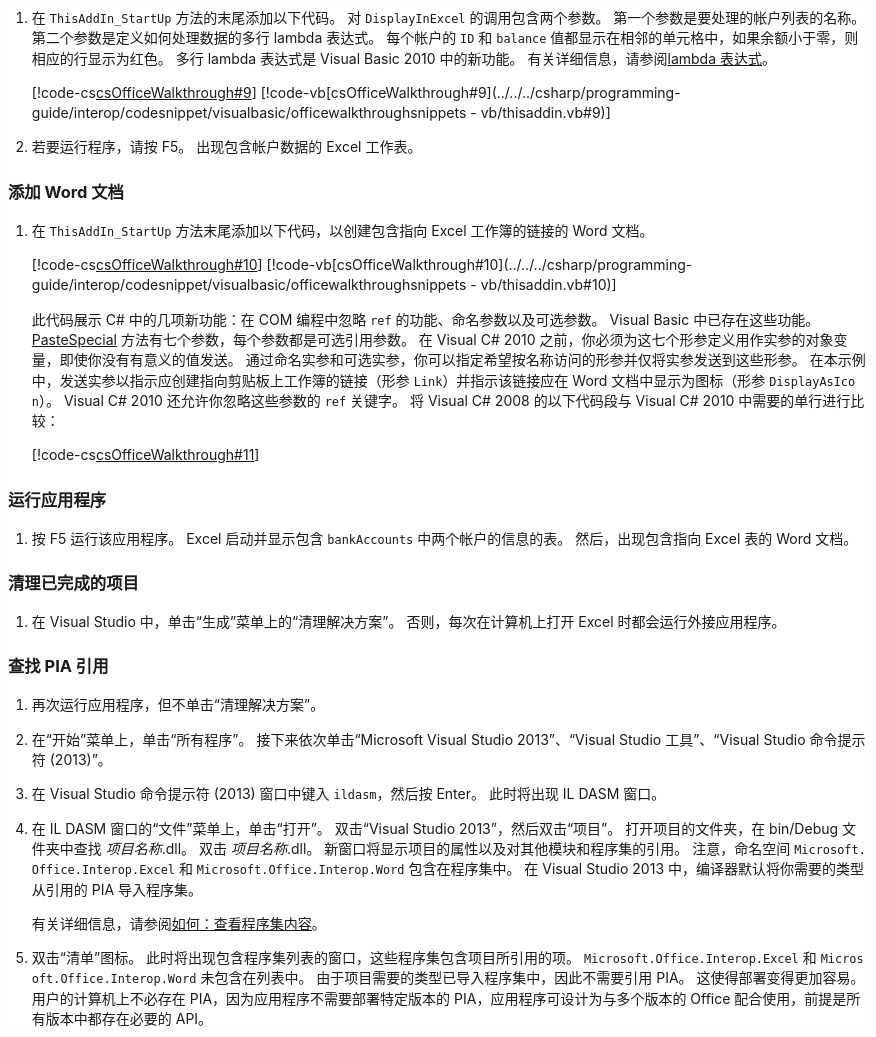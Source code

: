 1.  在 `ThisAddIn_StartUp` 方法的末尾添加以下代码。  对 `DisplayInExcel` 的调用包含两个参数。  第一个参数是要处理的帐户列表的名称。  第二个参数是定义如何处理数据的多行 lambda 表达式。  每个帐户的 `ID` 和 `balance` 值都显示在相邻的单元格中，如果余额小于零，则相应的行显示为红色。  多行 lambda 表达式是 Visual Basic 2010 中的新功能。  有关详细信息，请参阅[lambda 表达式](../../../visual-basic/programming-guide/language-features/procedures/lambda-expressions.md)。  
  
     [!code-cs[csOfficeWalkthrough#9](../../../csharp/programming-guide/interop/codesnippet/csharp/officewalkthroughcs/thisaddin.cs#9)]
     [!code-vb[csOfficeWalkthrough#9](../../../csharp/programming-guide/interop/codesnippet/visualbasic/officewalkthroughsnippets - vb/thisaddin.vb#9)]  
  
2.  若要运行程序，请按 F5。  出现包含帐户数据的 Excel 工作表。  
  
### 添加 Word 文档  
  
1.  在 `ThisAddIn_StartUp` 方法末尾添加以下代码，以创建包含指向 Excel 工作簿的链接的 Word 文档。  
  
     [!code-cs[csOfficeWalkthrough#10](../../../csharp/programming-guide/interop/codesnippet/csharp/officewalkthroughcs/thisaddin.cs#10)]
     [!code-vb[csOfficeWalkthrough#10](../../../csharp/programming-guide/interop/codesnippet/visualbasic/officewalkthroughsnippets - vb/thisaddin.vb#10)]  
  
     此代码展示 C\# 中的几项新功能：在 COM 编程中忽略 `ref` 的功能、命名参数以及可选参数。  Visual Basic 中已存在这些功能。  [PasteSpecial](http://go.microsoft.com/fwlink/?LinkId=147099) 方法有七个参数，每个参数都是可选引用参数。  在 Visual C\# 2010 之前，你必须为这七个形参定义用作实参的对象变量，即使你没有有意义的值发送。  通过命名实参和可选实参，你可以指定希望按名称访问的形参并仅将实参发送到这些形参。  在本示例中，发送实参以指示应创建指向剪贴板上工作簿的链接（形参 `Link`）并指示该链接应在 Word 文档中显示为图标（形参 `DisplayAsIcon`）。  Visual C\# 2010 还允许你忽略这些参数的 `ref` 关键字。  将 Visual C\# 2008 的以下代码段与 Visual C\# 2010 中需要的单行进行比较：  
  
     [!code-cs[csOfficeWalkthrough#11](../../../csharp/programming-guide/interop/codesnippet/csharp/officewalkthroughcs/thisaddin.cs#11)]  
  
### 运行应用程序  
  
1.  按 F5 运行该应用程序。  Excel 启动并显示包含 `bankAccounts` 中两个帐户的信息的表。  然后，出现包含指向 Excel 表的 Word 文档。  
  
### 清理已完成的项目  
  
1.  在 Visual Studio 中，单击“生成”菜单上的“清理解决方案”。  否则，每次在计算机上打开 Excel 时都会运行外接应用程序。  
  
### 查找 PIA 引用  
  
1.  再次运行应用程序，但不单击“清理解决方案”。  
  
2.  在“开始”菜单上，单击“所有程序”。  接下来依次单击“Microsoft Visual Studio 2013”、“Visual Studio 工具”、“Visual Studio 命令提示符 \(2013\)”。  
  
3.  在 Visual Studio 命令提示符 \(2013\) 窗口中键入 `ildasm`，然后按 Enter。  此时将出现 IL DASM 窗口。  
  
4.  在 IL DASM 窗口的“文件”菜单上，单击“打开”。  双击“Visual Studio 2013”，然后双击“项目”。  打开项目的文件夹，在 bin\/Debug 文件夹中查找 *项目名称*.dll。  双击 *项目名称*.dll。  新窗口将显示项目的属性以及对其他模块和程序集的引用。  注意，命名空间 `Microsoft.Office.Interop.Excel` 和 `Microsoft.Office.Interop.Word` 包含在程序集中。  在 Visual Studio 2013 中，编译器默认将你需要的类型从引用的 PIA 导入程序集。  
  
     有关详细信息，请参阅[如何：查看程序集内容](../Topic/How%20to:%20View%20Assembly%20Contents.md)。  
  
5.  双击“清单”图标。  此时将出现包含程序集列表的窗口，这些程序集包含项目所引用的项。  `Microsoft.Office.Interop.Excel` 和 `Microsoft.Office.Interop.Word` 未包含在列表中。  由于项目需要的类型已导入程序集中，因此不需要引用 PIA。  这使得部署变得更加容易。  用户的计算机上不必存在 PIA，因为应用程序不需要部署特定版本的 PIA，应用程序可设计为与多个版本的 Office 配合使用，前提是所有版本中都存在必要的 API。  
  